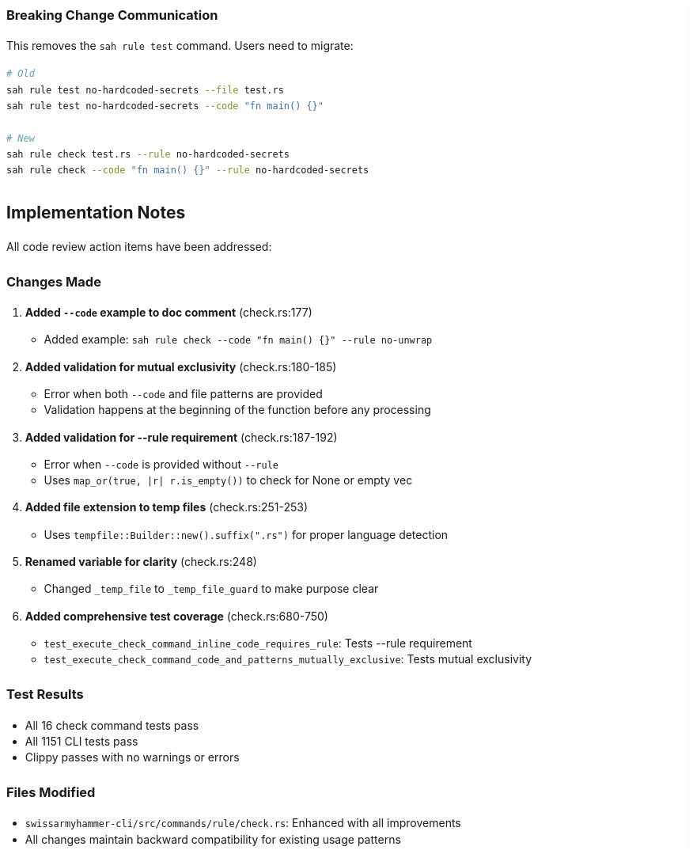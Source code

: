 ### Breaking Change Communication

This removes the `sah rule test` command. Users need to migrate:

```bash
# Old
sah rule test no-hardcoded-secrets --file test.rs
sah rule test no-hardcoded-secrets --code "fn main() {}"

# New
sah rule check test.rs --rule no-hardcoded-secrets
sah rule check --code "fn main() {}" --rule no-hardcoded-secrets
```



## Implementation Notes

All code review action items have been addressed:

### Changes Made

1. **Added `--code` example to doc comment** (check.rs:177)
   - Added example: `sah rule check --code "fn main() {}" --rule no-unwrap`

2. **Added validation for mutual exclusivity** (check.rs:180-185)
   - Error when both `--code` and file patterns are provided
   - Validation happens at the beginning of the function before any processing

3. **Added validation for --rule requirement** (check.rs:187-192)
   - Error when `--code` is provided without `--rule`
   - Uses `map_or(true, |r| r.is_empty())` to check for None or empty vec

4. **Added file extension to temp files** (check.rs:251-253)
   - Uses `tempfile::Builder::new().suffix(".rs")` for proper language detection

5. **Renamed variable for clarity** (check.rs:248)
   - Changed `_temp_file` to `_temp_file_guard` to make purpose clear

6. **Added comprehensive test coverage** (check.rs:680-750)
   - `test_execute_check_command_inline_code_requires_rule`: Tests --rule requirement
   - `test_execute_check_command_code_and_patterns_mutually_exclusive`: Tests mutual exclusivity

### Test Results

- All 16 check command tests pass
- All 1151 CLI tests pass
- Clippy passes with no warnings or errors

### Files Modified

- `swissarmyhammer-cli/src/commands/rule/check.rs`: Enhanced with all improvements
- All changes maintain backward compatibility for existing usage patterns
